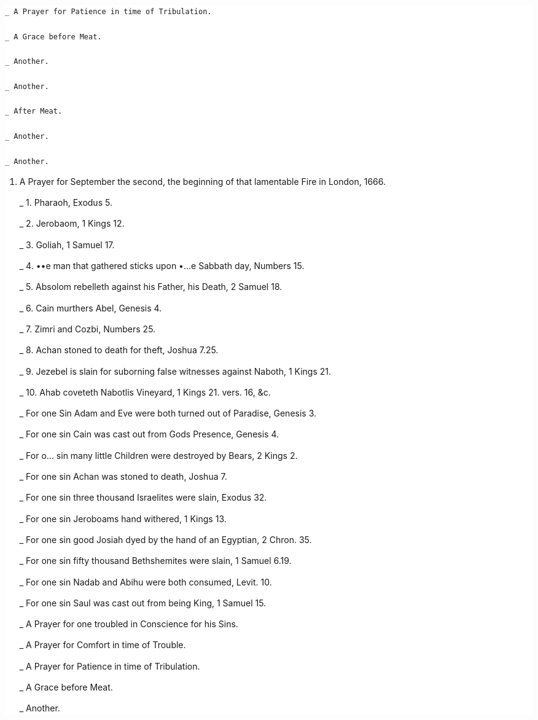     _ A Prayer for Patience in time of Tribulation.

    _ A Grace before Meat.

    _ Another.

    _ Another.

    _ After Meat.

    _ Another.

    _ Another.

1. A Prayer for September the second, the beginning of that lamentable Fire in London, 1666.

    _ 1. Pharaoh, Exodus 5.

    _ 2. Jerobaom, 1 Kings 12.

    _ 3. Goliah, 1 Samuel 17.

    _ 4. ••e man that gathered sticks upon •…e Sabbath day, Numbers 15.

    _ 5. Absolom rebelleth against his Father, his Death, 2 Samuel 18.

    _ 6. Cain murthers Abel, Genesis 4.

    _ 7. Zimri and Cozbi, Numbers 25.

    _ 8. Achan stoned to death for theft, Joshua 7.25.

    _ 9. Jezebel is slain for suborning false witnesses against Naboth, 1 Kings 21.

    _ 10. Ahab coveteth Nabotlis Vineyard, 1 Kings 21. vers. 16, &c.

    _ For one Sin Adam and Eve were both turned out of Paradise, Genesis 3.

    _ For one sin Cain was cast out from Gods Presence, Genesis 4.

    _ For o… sin many little Children were destroyed by Bears, 2 Kings 2.

    _ For one sin Achan was stoned to death, Joshua 7.

    _ For one sin three thousand Israelites were slain, Exodus 32.

    _ For one sin Jeroboams hand withered, 1 Kings 13.

    _ For one sin good Josiah dyed by the hand of an Egyptian, 2 Chron. 35.

    _ For one sin fifty thousand Bethshemites were slain, 1 Samuel 6.19.

    _ For one sin Nadab and Abihu were both consumed, Levit. 10.

    _ For one sin Saul was cast out from being King, 1 Samuel 15.

    _ A Prayer for one troubled in Conscience for his Sins.

    _ A Prayer for Comfort in time of Trouble.

    _ A Prayer for Patience in time of Tribulation.

    _ A Grace before Meat.

    _ Another.
